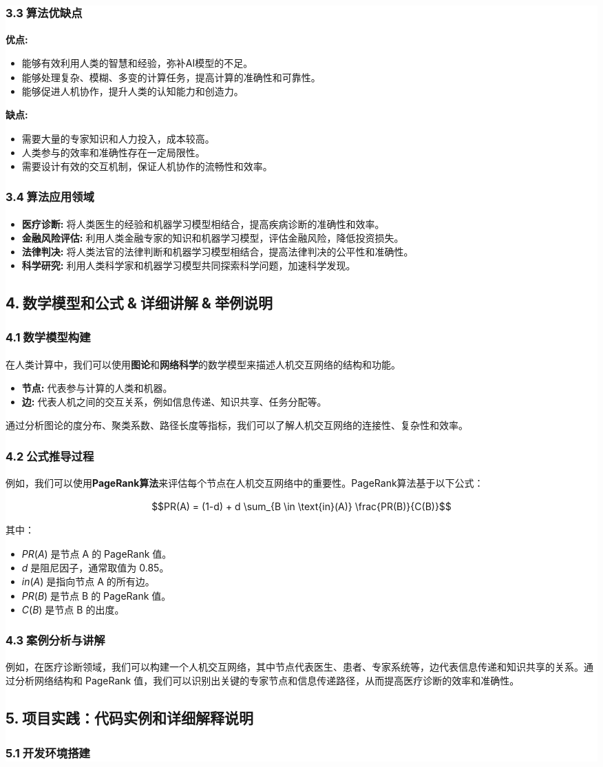 ### 3.3  算法优缺点

**优点:**

* 能够有效利用人类的智慧和经验，弥补AI模型的不足。
* 能够处理复杂、模糊、多变的计算任务，提高计算的准确性和可靠性。
* 能够促进人机协作，提升人类的认知能力和创造力。

**缺点:**

* 需要大量的专家知识和人力投入，成本较高。
* 人类参与的效率和准确性存在一定局限性。
* 需要设计有效的交互机制，保证人机协作的流畅性和效率。

### 3.4  算法应用领域

* **医疗诊断:** 将人类医生的经验和机器学习模型相结合，提高疾病诊断的准确性和效率。
* **金融风险评估:** 利用人类金融专家的知识和机器学习模型，评估金融风险，降低投资损失。
* **法律判决:** 将人类法官的法律判断和机器学习模型相结合，提高法律判决的公平性和准确性。
* **科学研究:** 利用人类科学家和机器学习模型共同探索科学问题，加速科学发现。

## 4. 数学模型和公式 & 详细讲解 & 举例说明

### 4.1  数学模型构建

在人类计算中，我们可以使用**图论**和**网络科学**的数学模型来描述人机交互网络的结构和功能。

* **节点:** 代表参与计算的人类和机器。
* **边:** 代表人机之间的交互关系，例如信息传递、知识共享、任务分配等。

通过分析图论的度分布、聚类系数、路径长度等指标，我们可以了解人机交互网络的连接性、复杂性和效率。

### 4.2  公式推导过程

例如，我们可以使用**PageRank算法**来评估每个节点在人机交互网络中的重要性。PageRank算法基于以下公式：

$$PR(A) = (1-d) + d \sum_{B \in \text{in}(A)} \frac{PR(B)}{C(B)}$$

其中：

* $PR(A)$ 是节点 A 的 PageRank 值。
* $d$ 是阻尼因子，通常取值为 0.85。
* $in(A)$ 是指向节点 A 的所有边。
* $PR(B)$ 是节点 B 的 PageRank 值。
* $C(B)$ 是节点 B 的出度。

### 4.3  案例分析与讲解

例如，在医疗诊断领域，我们可以构建一个人机交互网络，其中节点代表医生、患者、专家系统等，边代表信息传递和知识共享的关系。通过分析网络结构和 PageRank 值，我们可以识别出关键的专家节点和信息传递路径，从而提高医疗诊断的效率和准确性。

## 5. 项目实践：代码实例和详细解释说明

### 5.1  开发环境搭建
